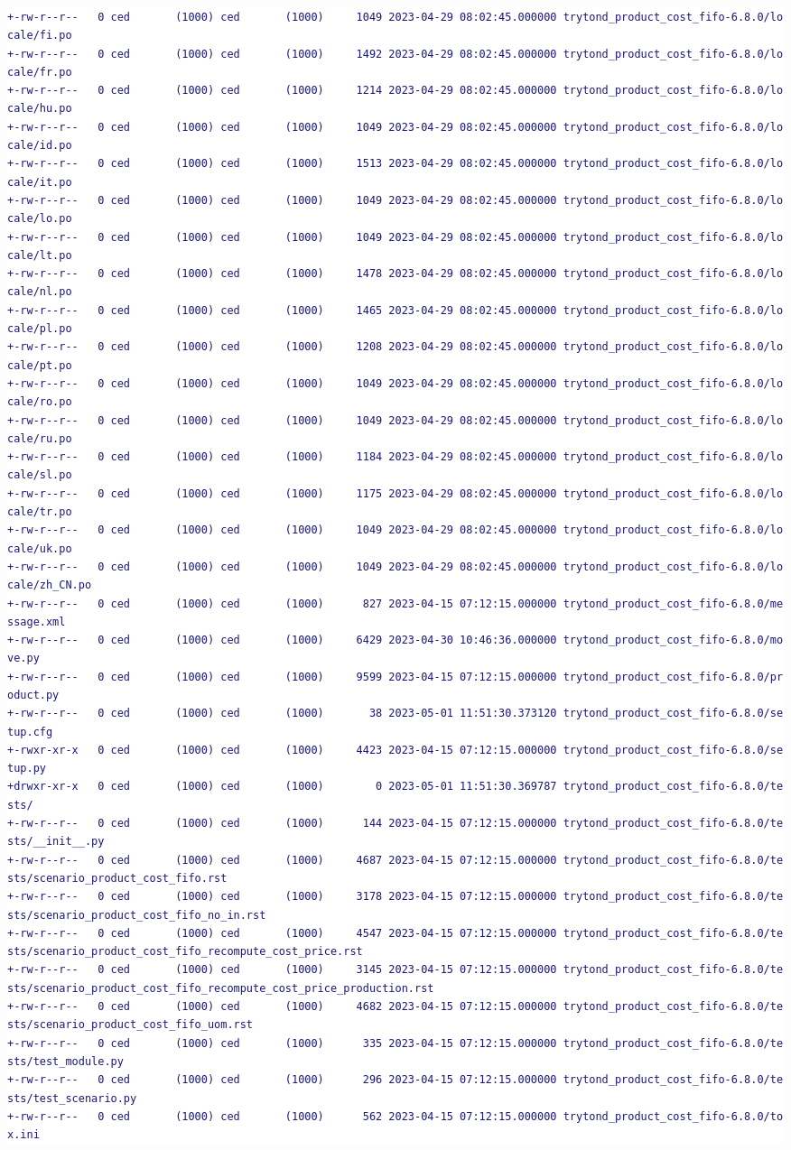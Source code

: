 ```diff
+-rw-r--r--   0 ced       (1000) ced       (1000)     1049 2023-04-29 08:02:45.000000 trytond_product_cost_fifo-6.8.0/locale/fi.po
+-rw-r--r--   0 ced       (1000) ced       (1000)     1492 2023-04-29 08:02:45.000000 trytond_product_cost_fifo-6.8.0/locale/fr.po
+-rw-r--r--   0 ced       (1000) ced       (1000)     1214 2023-04-29 08:02:45.000000 trytond_product_cost_fifo-6.8.0/locale/hu.po
+-rw-r--r--   0 ced       (1000) ced       (1000)     1049 2023-04-29 08:02:45.000000 trytond_product_cost_fifo-6.8.0/locale/id.po
+-rw-r--r--   0 ced       (1000) ced       (1000)     1513 2023-04-29 08:02:45.000000 trytond_product_cost_fifo-6.8.0/locale/it.po
+-rw-r--r--   0 ced       (1000) ced       (1000)     1049 2023-04-29 08:02:45.000000 trytond_product_cost_fifo-6.8.0/locale/lo.po
+-rw-r--r--   0 ced       (1000) ced       (1000)     1049 2023-04-29 08:02:45.000000 trytond_product_cost_fifo-6.8.0/locale/lt.po
+-rw-r--r--   0 ced       (1000) ced       (1000)     1478 2023-04-29 08:02:45.000000 trytond_product_cost_fifo-6.8.0/locale/nl.po
+-rw-r--r--   0 ced       (1000) ced       (1000)     1465 2023-04-29 08:02:45.000000 trytond_product_cost_fifo-6.8.0/locale/pl.po
+-rw-r--r--   0 ced       (1000) ced       (1000)     1208 2023-04-29 08:02:45.000000 trytond_product_cost_fifo-6.8.0/locale/pt.po
+-rw-r--r--   0 ced       (1000) ced       (1000)     1049 2023-04-29 08:02:45.000000 trytond_product_cost_fifo-6.8.0/locale/ro.po
+-rw-r--r--   0 ced       (1000) ced       (1000)     1049 2023-04-29 08:02:45.000000 trytond_product_cost_fifo-6.8.0/locale/ru.po
+-rw-r--r--   0 ced       (1000) ced       (1000)     1184 2023-04-29 08:02:45.000000 trytond_product_cost_fifo-6.8.0/locale/sl.po
+-rw-r--r--   0 ced       (1000) ced       (1000)     1175 2023-04-29 08:02:45.000000 trytond_product_cost_fifo-6.8.0/locale/tr.po
+-rw-r--r--   0 ced       (1000) ced       (1000)     1049 2023-04-29 08:02:45.000000 trytond_product_cost_fifo-6.8.0/locale/uk.po
+-rw-r--r--   0 ced       (1000) ced       (1000)     1049 2023-04-29 08:02:45.000000 trytond_product_cost_fifo-6.8.0/locale/zh_CN.po
+-rw-r--r--   0 ced       (1000) ced       (1000)      827 2023-04-15 07:12:15.000000 trytond_product_cost_fifo-6.8.0/message.xml
+-rw-r--r--   0 ced       (1000) ced       (1000)     6429 2023-04-30 10:46:36.000000 trytond_product_cost_fifo-6.8.0/move.py
+-rw-r--r--   0 ced       (1000) ced       (1000)     9599 2023-04-15 07:12:15.000000 trytond_product_cost_fifo-6.8.0/product.py
+-rw-r--r--   0 ced       (1000) ced       (1000)       38 2023-05-01 11:51:30.373120 trytond_product_cost_fifo-6.8.0/setup.cfg
+-rwxr-xr-x   0 ced       (1000) ced       (1000)     4423 2023-04-15 07:12:15.000000 trytond_product_cost_fifo-6.8.0/setup.py
+drwxr-xr-x   0 ced       (1000) ced       (1000)        0 2023-05-01 11:51:30.369787 trytond_product_cost_fifo-6.8.0/tests/
+-rw-r--r--   0 ced       (1000) ced       (1000)      144 2023-04-15 07:12:15.000000 trytond_product_cost_fifo-6.8.0/tests/__init__.py
+-rw-r--r--   0 ced       (1000) ced       (1000)     4687 2023-04-15 07:12:15.000000 trytond_product_cost_fifo-6.8.0/tests/scenario_product_cost_fifo.rst
+-rw-r--r--   0 ced       (1000) ced       (1000)     3178 2023-04-15 07:12:15.000000 trytond_product_cost_fifo-6.8.0/tests/scenario_product_cost_fifo_no_in.rst
+-rw-r--r--   0 ced       (1000) ced       (1000)     4547 2023-04-15 07:12:15.000000 trytond_product_cost_fifo-6.8.0/tests/scenario_product_cost_fifo_recompute_cost_price.rst
+-rw-r--r--   0 ced       (1000) ced       (1000)     3145 2023-04-15 07:12:15.000000 trytond_product_cost_fifo-6.8.0/tests/scenario_product_cost_fifo_recompute_cost_price_production.rst
+-rw-r--r--   0 ced       (1000) ced       (1000)     4682 2023-04-15 07:12:15.000000 trytond_product_cost_fifo-6.8.0/tests/scenario_product_cost_fifo_uom.rst
+-rw-r--r--   0 ced       (1000) ced       (1000)      335 2023-04-15 07:12:15.000000 trytond_product_cost_fifo-6.8.0/tests/test_module.py
+-rw-r--r--   0 ced       (1000) ced       (1000)      296 2023-04-15 07:12:15.000000 trytond_product_cost_fifo-6.8.0/tests/test_scenario.py
+-rw-r--r--   0 ced       (1000) ced       (1000)      562 2023-04-15 07:12:15.000000 trytond_product_cost_fifo-6.8.0/tox.ini
```